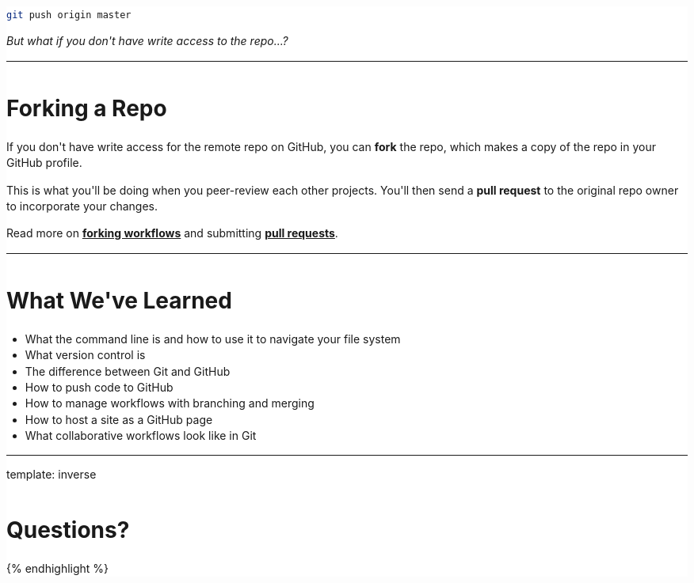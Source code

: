 
```bash
git push origin master
```

*But what if you don't have write access to the repo...?*

---

# Forking a Repo

If you don't have write access for the remote repo on GitHub, you can **fork** the repo, which makes a copy of the repo in your GitHub profile.

This is what you'll be doing when you peer-review each other projects. You'll then send a **pull request** to the original repo owner to incorporate your changes.

Read more on **[forking workflows](https://help.github.com/articles/fork-a-repo/)** and submitting **[pull requests](https://help.github.com/articles/using-pull-requests/)**.

---

# What We've Learned

- What the command line is and how to use it to navigate your file system
- What version control is
- The difference between Git and GitHub
- How to push code to GitHub
- How to manage workflows with branching and merging
- How to host a site as a GitHub page
- What collaborative workflows look like in Git

---
template: inverse

# Questions?

{% endhighlight %}
